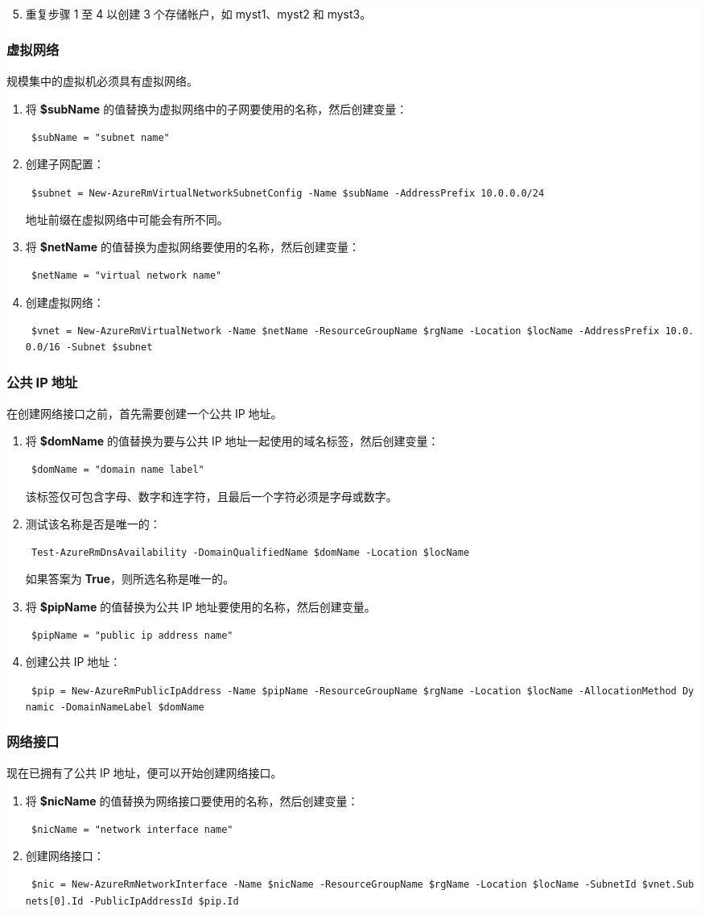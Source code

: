5. 重复步骤 1 至 4 以创建 3 个存储帐户，如 myst1、myst2 和 myst3。

### 虚拟网络

规模集中的虚拟机必须具有虚拟网络。

1. 将 **$subName** 的值替换为虚拟网络中的子网要使用的名称，然后创建变量：

        $subName = "subnet name"
        
2. 创建子网配置：
    
        $subnet = New-AzureRmVirtualNetworkSubnetConfig -Name $subName -AddressPrefix 10.0.0.0/24
        
    地址前缀在虚拟网络中可能会有所不同。

3. 将 **$netName** 的值替换为虚拟网络要使用的名称，然后创建变量：

        $netName = "virtual network name"
        
4. 创建虚拟网络：
    
        $vnet = New-AzureRmVirtualNetwork -Name $netName -ResourceGroupName $rgName -Location $locName -AddressPrefix 10.0.0.0/16 -Subnet $subnet

### 公共 IP 地址

在创建网络接口之前，首先需要创建一个公共 IP 地址。

1. 将 **$domName** 的值替换为要与公共 IP 地址一起使用的域名标签，然后创建变量：

        $domName = "domain name label"
        
    该标签仅可包含字母、数字和连字符，且最后一个字符必须是字母或数字。
    
2. 测试该名称是否是唯一的：
    
        Test-AzureRmDnsAvailability -DomainQualifiedName $domName -Location $locName

    如果答案为 **True**，则所选名称是唯一的。

3. 将 **$pipName** 的值替换为公共 IP 地址要使用的名称，然后创建变量。

        $pipName = "public ip address name"
        
4. 创建公共 IP 地址：
    
        $pip = New-AzureRmPublicIpAddress -Name $pipName -ResourceGroupName $rgName -Location $locName -AllocationMethod Dynamic -DomainNameLabel $domName

### 网络接口

现在已拥有了公共 IP 地址，便可以开始创建网络接口。

1. 将 **$nicName** 的值替换为网络接口要使用的名称，然后创建变量：

        $nicName = "network interface name"
        
2. 创建网络接口：
    
        $nic = New-AzureRmNetworkInterface -Name $nicName -ResourceGroupName $rgName -Location $locName -SubnetId $vnet.Subnets[0].Id -PublicIpAddressId $pip.Id
